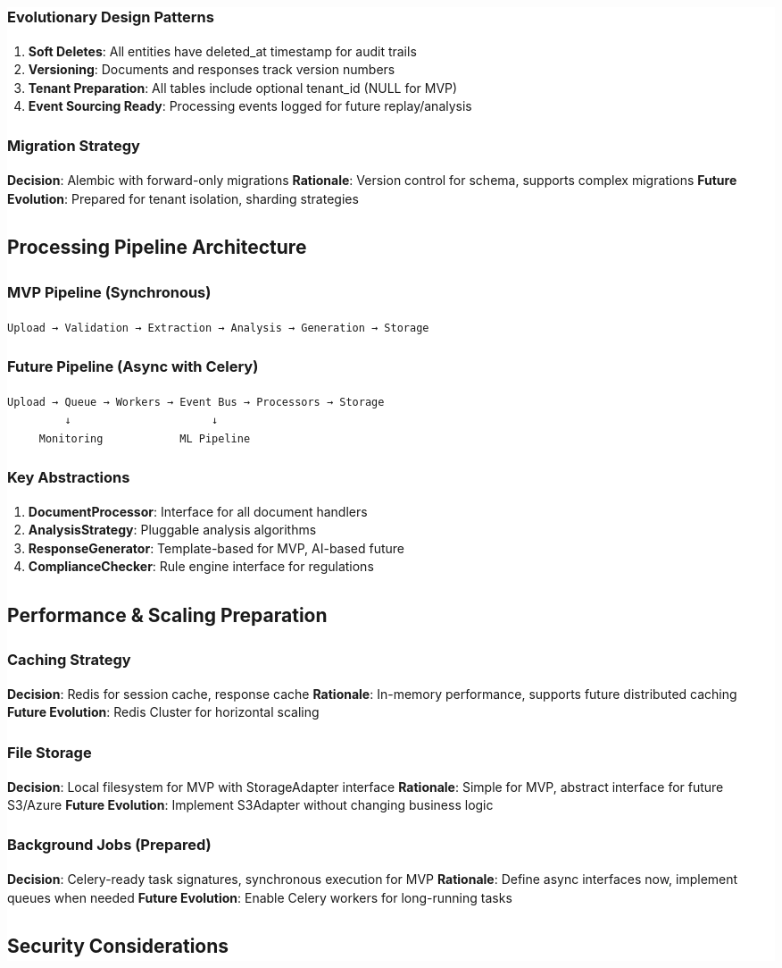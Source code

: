 ### Evolutionary Design Patterns
1. **Soft Deletes**: All entities have deleted_at timestamp for audit trails
2. **Versioning**: Documents and responses track version numbers
3. **Tenant Preparation**: All tables include optional tenant_id (NULL for MVP)
4. **Event Sourcing Ready**: Processing events logged for future replay/analysis

### Migration Strategy
**Decision**: Alembic with forward-only migrations
**Rationale**: Version control for schema, supports complex migrations
**Future Evolution**: Prepared for tenant isolation, sharding strategies

## Processing Pipeline Architecture

### MVP Pipeline (Synchronous)
```
Upload → Validation → Extraction → Analysis → Generation → Storage
```

### Future Pipeline (Async with Celery)
```
Upload → Queue → Workers → Event Bus → Processors → Storage
         ↓                      ↓
     Monitoring            ML Pipeline
```

### Key Abstractions
1. **DocumentProcessor**: Interface for all document handlers
2. **AnalysisStrategy**: Pluggable analysis algorithms
3. **ResponseGenerator**: Template-based for MVP, AI-based future
4. **ComplianceChecker**: Rule engine interface for regulations

## Performance & Scaling Preparation

### Caching Strategy
**Decision**: Redis for session cache, response cache
**Rationale**: In-memory performance, supports future distributed caching
**Future Evolution**: Redis Cluster for horizontal scaling

### File Storage
**Decision**: Local filesystem for MVP with StorageAdapter interface
**Rationale**: Simple for MVP, abstract interface for future S3/Azure
**Future Evolution**: Implement S3Adapter without changing business logic

### Background Jobs (Prepared)
**Decision**: Celery-ready task signatures, synchronous execution for MVP
**Rationale**: Define async interfaces now, implement queues when needed
**Future Evolution**: Enable Celery workers for long-running tasks

## Security Considerations
